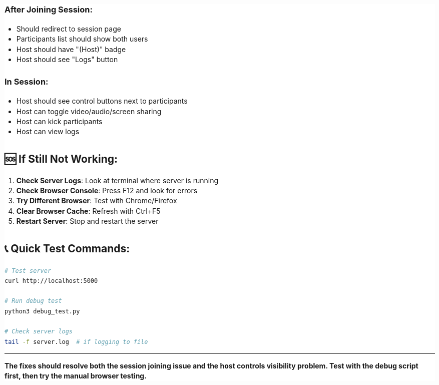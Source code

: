 ### **After Joining Session:**
- Should redirect to session page
- Participants list should show both users
- Host should have "(Host)" badge
- Host should see "Logs" button

### **In Session:**
- Host should see control buttons next to participants
- Host can toggle video/audio/screen sharing
- Host can kick participants
- Host can view logs

## 🆘 **If Still Not Working:**

1. **Check Server Logs**: Look at terminal where server is running
2. **Check Browser Console**: Press F12 and look for errors
3. **Try Different Browser**: Test with Chrome/Firefox
4. **Clear Browser Cache**: Refresh with Ctrl+F5
5. **Restart Server**: Stop and restart the server

## 📞 **Quick Test Commands:**

```bash
# Test server
curl http://localhost:5000

# Run debug test
python3 debug_test.py

# Check server logs
tail -f server.log  # if logging to file
```

---

**The fixes should resolve both the session joining issue and the host controls visibility problem. Test with the debug script first, then try the manual browser testing.**
